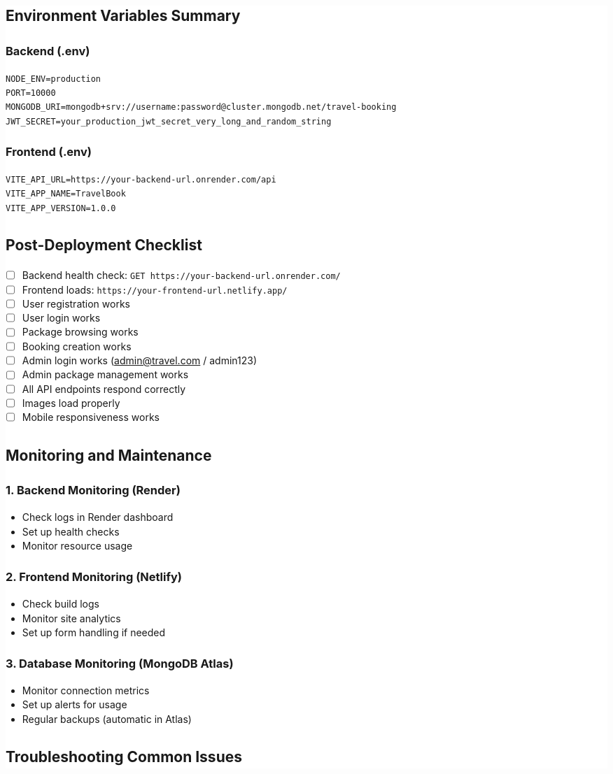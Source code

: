 ## Environment Variables Summary

### Backend (.env)
```env
NODE_ENV=production
PORT=10000
MONGODB_URI=mongodb+srv://username:password@cluster.mongodb.net/travel-booking
JWT_SECRET=your_production_jwt_secret_very_long_and_random_string
```

### Frontend (.env)
```env
VITE_API_URL=https://your-backend-url.onrender.com/api
VITE_APP_NAME=TravelBook
VITE_APP_VERSION=1.0.0
```

## Post-Deployment Checklist

- [ ] Backend health check: `GET https://your-backend-url.onrender.com/`
- [ ] Frontend loads: `https://your-frontend-url.netlify.app/`
- [ ] User registration works
- [ ] User login works  
- [ ] Package browsing works
- [ ] Booking creation works
- [ ] Admin login works (admin@travel.com / admin123)
- [ ] Admin package management works
- [ ] All API endpoints respond correctly
- [ ] Images load properly
- [ ] Mobile responsiveness works

## Monitoring and Maintenance

### 1. Backend Monitoring (Render)
- Check logs in Render dashboard
- Set up health checks
- Monitor resource usage

### 2. Frontend Monitoring (Netlify)
- Check build logs
- Monitor site analytics
- Set up form handling if needed

### 3. Database Monitoring (MongoDB Atlas)
- Monitor connection metrics
- Set up alerts for usage
- Regular backups (automatic in Atlas)

## Troubleshooting Common Issues
